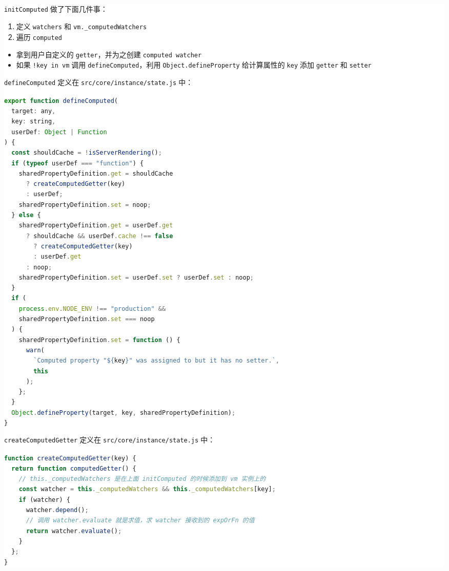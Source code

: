 `initComputed` 做了下面几件事：

1. 定义 `watchers` 和 `vm._computedWatchers`
2. 遍历 `computed`

- 拿到用户自定义的 `getter`，并为之创建 `computed watcher`
- 如果 `!key in vm` 调用 `defineComputed`，利用 `Object.defineProperty` 给计算属性的 `key` 添加 `getter` 和 `setter`

`defineComputed` 定义在 `src/core/instance/state.js` 中：

```js
export function defineComputed(
  target: any,
  key: string,
  userDef: Object | Function
) {
  const shouldCache = !isServerRendering();
  if (typeof userDef === "function") {
    sharedPropertyDefinition.get = shouldCache
      ? createComputedGetter(key)
      : userDef;
    sharedPropertyDefinition.set = noop;
  } else {
    sharedPropertyDefinition.get = userDef.get
      ? shouldCache && userDef.cache !== false
        ? createComputedGetter(key)
        : userDef.get
      : noop;
    sharedPropertyDefinition.set = userDef.set ? userDef.set : noop;
  }
  if (
    process.env.NODE_ENV !== "production" &&
    sharedPropertyDefinition.set === noop
  ) {
    sharedPropertyDefinition.set = function () {
      warn(
        `Computed property "${key}" was assigned to but it has no setter.`,
        this
      );
    };
  }
  Object.defineProperty(target, key, sharedPropertyDefinition);
}
```

`createComputedGetter` 定义在 `src/core/instance/state.js` 中：

```js
function createComputedGetter(key) {
  return function computedGetter() {
    // this._computedWatchers 是在上面 initComputed 的时候添加到 vm 实例上的
    const watcher = this._computedWatchers && this._computedWatchers[key];
    if (watcher) {
      watcher.depend();
      // 调用 watcher.evaluate 就是求值，求 watcher 接收到的 expOrFn 的值
      return watcher.evaluate();
    }
  };
}
```
